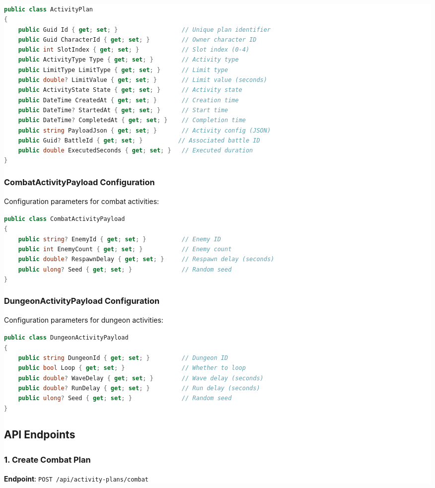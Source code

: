 ```csharp
public class ActivityPlan
{
    public Guid Id { get; set; }                  // Unique plan identifier
    public Guid CharacterId { get; set; }         // Owner character ID
    public int SlotIndex { get; set; }            // Slot index (0-4)
    public ActivityType Type { get; set; }        // Activity type
    public LimitType LimitType { get; set; }      // Limit type
    public double? LimitValue { get; set; }       // Limit value (seconds)
    public ActivityState State { get; set; }      // Activity state
    public DateTime CreatedAt { get; set; }       // Creation time
    public DateTime? StartedAt { get; set; }      // Start time
    public DateTime? CompletedAt { get; set; }    // Completion time
    public string PayloadJson { get; set; }       // Activity config (JSON)
    public Guid? BattleId { get; set; }          // Associated battle ID
    public double ExecutedSeconds { get; set; }   // Executed duration
}
```

### CombatActivityPayload Configuration

Configuration parameters for combat activities:

```csharp
public class CombatActivityPayload
{
    public string? EnemyId { get; set; }          // Enemy ID
    public int EnemyCount { get; set; }           // Enemy count
    public double? RespawnDelay { get; set; }     // Respawn delay (seconds)
    public ulong? Seed { get; set; }              // Random seed
}
```

### DungeonActivityPayload Configuration

Configuration parameters for dungeon activities:

```csharp
public class DungeonActivityPayload
{
    public string DungeonId { get; set; }         // Dungeon ID
    public bool Loop { get; set; }                // Whether to loop
    public double? WaveDelay { get; set; }        // Wave delay (seconds)
    public double? RunDelay { get; set; }         // Run delay (seconds)
    public ulong? Seed { get; set; }              // Random seed
}
```

## API Endpoints

### 1. Create Combat Plan

**Endpoint**: `POST /api/activity-plans/combat`
